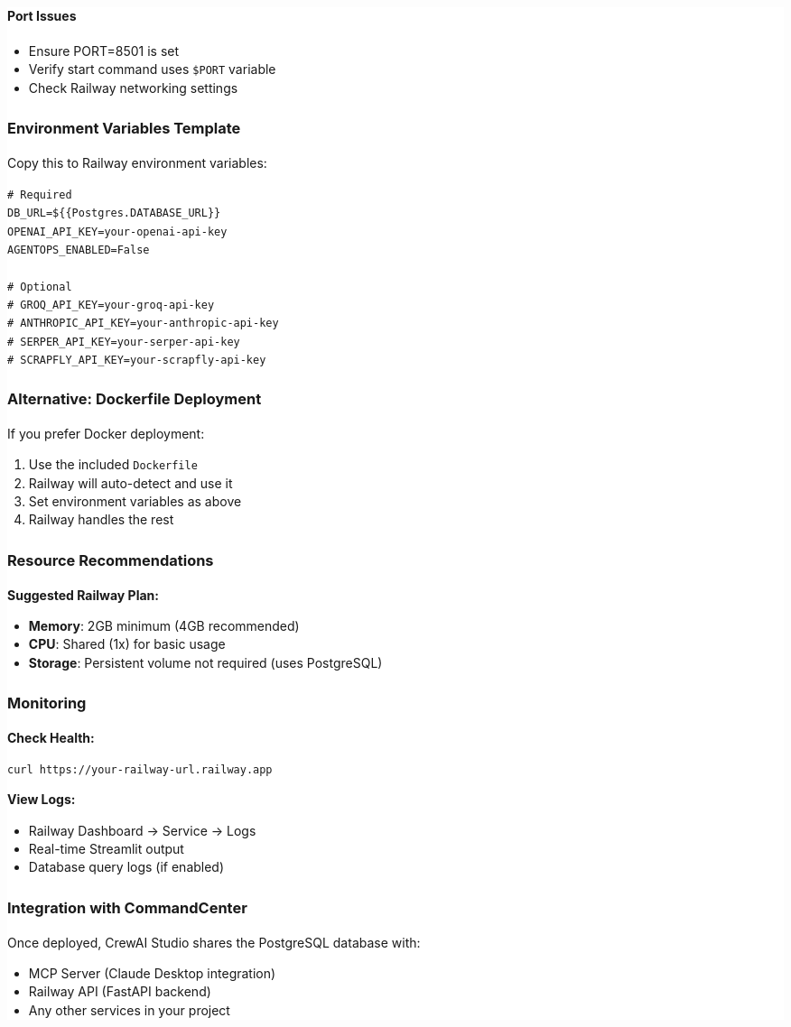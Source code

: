 #### Port Issues
- Ensure PORT=8501 is set
- Verify start command uses `$PORT` variable
- Check Railway networking settings

### Environment Variables Template

Copy this to Railway environment variables:

```env
# Required
DB_URL=${{Postgres.DATABASE_URL}}
OPENAI_API_KEY=your-openai-api-key
AGENTOPS_ENABLED=False

# Optional
# GROQ_API_KEY=your-groq-api-key
# ANTHROPIC_API_KEY=your-anthropic-api-key
# SERPER_API_KEY=your-serper-api-key
# SCRAPFLY_API_KEY=your-scrapfly-api-key
```

### Alternative: Dockerfile Deployment

If you prefer Docker deployment:

1. Use the included `Dockerfile`
2. Railway will auto-detect and use it
3. Set environment variables as above
4. Railway handles the rest

### Resource Recommendations

**Suggested Railway Plan:**
- **Memory**: 2GB minimum (4GB recommended)
- **CPU**: Shared (1x) for basic usage
- **Storage**: Persistent volume not required (uses PostgreSQL)

### Monitoring

**Check Health:**
```bash
curl https://your-railway-url.railway.app
```

**View Logs:**
- Railway Dashboard → Service → Logs
- Real-time Streamlit output
- Database query logs (if enabled)

### Integration with CommandCenter

Once deployed, CrewAI Studio shares the PostgreSQL database with:
- MCP Server (Claude Desktop integration)
- Railway API (FastAPI backend)
- Any other services in your project

